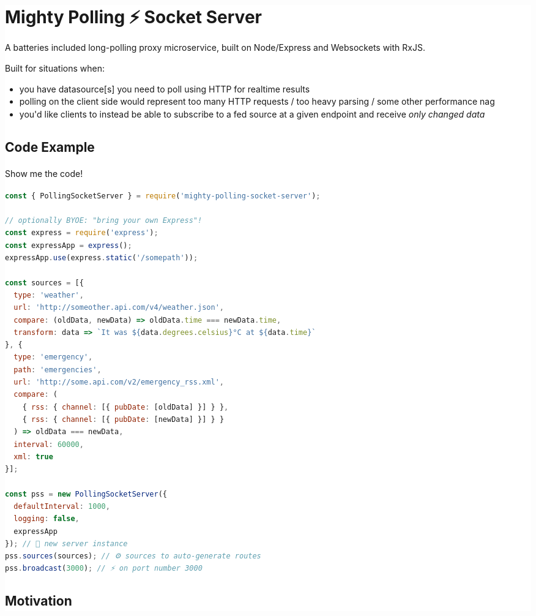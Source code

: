 # Mighty Polling ⚡️ Socket Server

A batteries included long-polling proxy microservice, built on Node/Express and Websockets with RxJS.

Built for situations when:

- you have datasource[s] you need to poll using HTTP for realtime results
- polling on the client side would represent too many HTTP requests / too heavy parsing / some other performance nag
- you'd like clients to instead be able to subscribe to a fed source at a given endpoint and receive *only changed data*

## Code Example

Show me the code!

```js
const { PollingSocketServer } = require('mighty-polling-socket-server');

// optionally BYOE: "bring your own Express"!
const express = require('express');
const expressApp = express();
expressApp.use(express.static('/somepath'));

const sources = [{
  type: 'weather',
  url: 'http://someother.api.com/v4/weather.json',
  compare: (oldData, newData) => oldData.time === newData.time,
  transform: data => `It was ${data.degrees.celsius}°C at ${data.time}`
}, {
  type: 'emergency',
  path: 'emergencies',
  url: 'http://some.api.com/v2/emergency_rss.xml',
  compare: (
    { rss: { channel: [{ pubDate: [oldData] }] } },
    { rss: { channel: [{ pubDate: [newData] }] } }
  ) => oldData === newData,
  interval: 60000,
  xml: true
}];

const pss = new PollingSocketServer({
  defaultInterval: 1000,
  logging: false,
  expressApp
}); // 🔋 new server instance 
pss.sources(sources); // ⚙️ sources to auto-generate routes
pss.broadcast(3000); // ⚡️ on port number 3000 
```

## Motivation
